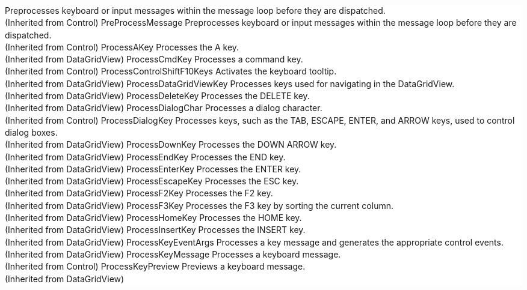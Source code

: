 <td>Preprocesses keyboard or input messages within the message loop before they are dispatched.<br />(Inherited from Control)</td></tr>
<tr>
<td>PreProcessMessage</td>
<td>Preprocesses keyboard or input messages within the message loop before they are dispatched.<br />(Inherited from Control)</td></tr>
<tr>
<td>ProcessAKey</td>
<td>Processes the A key.<br />(Inherited from DataGridView)</td></tr>
<tr>
<td>ProcessCmdKey</td>
<td>Processes a command key.<br />(Inherited from Control)</td></tr>
<tr>
<td>ProcessControlShiftF10Keys</td>
<td>Activates the keyboard tooltip.<br />(Inherited from DataGridView)</td></tr>
<tr>
<td>ProcessDataGridViewKey</td>
<td>Processes keys used for navigating in the DataGridView.<br />(Inherited from DataGridView)</td></tr>
<tr>
<td>ProcessDeleteKey</td>
<td>Processes the DELETE key.<br />(Inherited from DataGridView)</td></tr>
<tr>
<td>ProcessDialogChar</td>
<td>Processes a dialog character.<br />(Inherited from Control)</td></tr>
<tr>
<td>ProcessDialogKey</td>
<td>Processes keys, such as the TAB, ESCAPE, ENTER, and ARROW keys, used to control dialog boxes.<br />(Inherited from DataGridView)</td></tr>
<tr>
<td>ProcessDownKey</td>
<td>Processes the DOWN ARROW key.<br />(Inherited from DataGridView)</td></tr>
<tr>
<td>ProcessEndKey</td>
<td>Processes the END key.<br />(Inherited from DataGridView)</td></tr>
<tr>
<td>ProcessEnterKey</td>
<td>Processes the ENTER key.<br />(Inherited from DataGridView)</td></tr>
<tr>
<td>ProcessEscapeKey</td>
<td>Processes the ESC key.<br />(Inherited from DataGridView)</td></tr>
<tr>
<td>ProcessF2Key</td>
<td>Processes the F2 key.<br />(Inherited from DataGridView)</td></tr>
<tr>
<td>ProcessF3Key</td>
<td>Processes the F3 key by sorting the current column.<br />(Inherited from DataGridView)</td></tr>
<tr>
<td>ProcessHomeKey</td>
<td>Processes the HOME key.<br />(Inherited from DataGridView)</td></tr>
<tr>
<td>ProcessInsertKey</td>
<td>Processes the INSERT key.<br />(Inherited from DataGridView)</td></tr>
<tr>
<td>ProcessKeyEventArgs</td>
<td>Processes a key message and generates the appropriate control events.<br />(Inherited from DataGridView)</td></tr>
<tr>
<td>ProcessKeyMessage</td>
<td>Processes a keyboard message.<br />(Inherited from Control)</td></tr>
<tr>
<td>ProcessKeyPreview</td>
<td>Previews a keyboard message.<br />(Inherited from DataGridView)</td></tr>